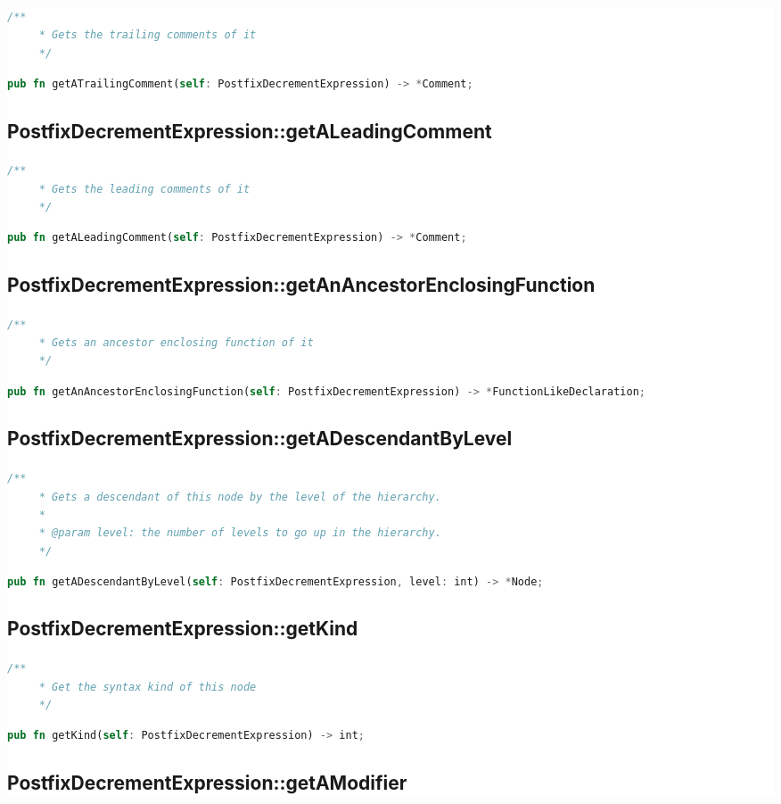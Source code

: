 ```rust
/**
     * Gets the trailing comments of it
     */
```
```rust
pub fn getATrailingComment(self: PostfixDecrementExpression) -> *Comment;
```
## PostfixDecrementExpression::getALeadingComment

```rust
/**
     * Gets the leading comments of it
     */
```
```rust
pub fn getALeadingComment(self: PostfixDecrementExpression) -> *Comment;
```
## PostfixDecrementExpression::getAnAncestorEnclosingFunction

```rust
/**
     * Gets an ancestor enclosing function of it
     */
```
```rust
pub fn getAnAncestorEnclosingFunction(self: PostfixDecrementExpression) -> *FunctionLikeDeclaration;
```
## PostfixDecrementExpression::getADescendantByLevel

```rust
/**
     * Gets a descendant of this node by the level of the hierarchy.
     *
     * @param level: the number of levels to go up in the hierarchy.
     */
```
```rust
pub fn getADescendantByLevel(self: PostfixDecrementExpression, level: int) -> *Node;
```
## PostfixDecrementExpression::getKind

```rust
/**
     * Get the syntax kind of this node
     */
```
```rust
pub fn getKind(self: PostfixDecrementExpression) -> int;
```
## PostfixDecrementExpression::getAModifier
